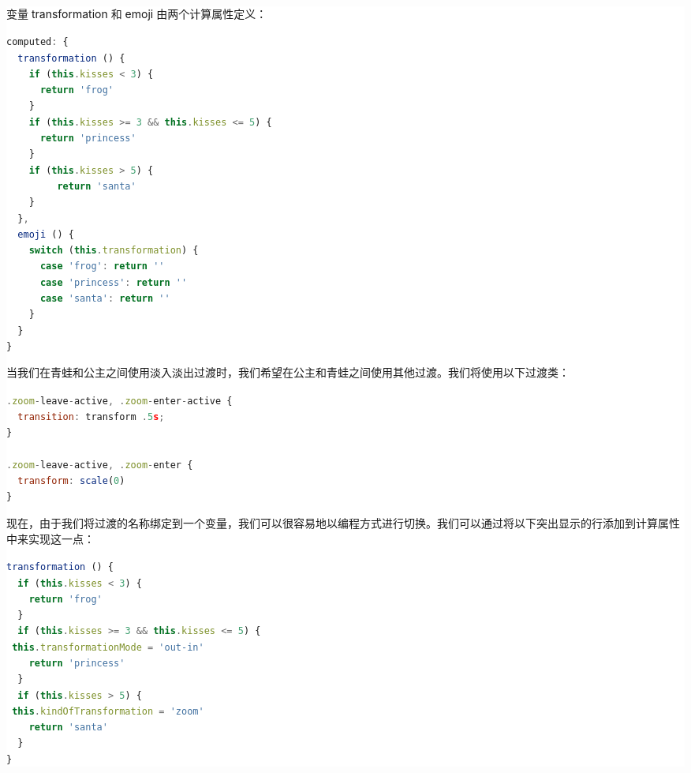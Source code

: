 变量 transformation 和 emoji 由两个计算属性定义：

```js
computed: { 
  transformation () { 
    if (this.kisses < 3) { 
      return 'frog' 
    } 
    if (this.kisses >= 3 && this.kisses <= 5) { 
      return 'princess' 
    } 
    if (this.kisses > 5) { 
         return 'santa' 
    } 
  }, 
  emoji () { 
    switch (this.transformation) { 
      case 'frog': return '' 
      case 'princess': return '' 
      case 'santa': return '' 
    } 
  } 
}
```

当我们在青蛙和公主之间使用淡入淡出过渡时，我们希望在公主和青蛙之间使用其他过渡。我们将使用以下过渡类：

```js
.zoom-leave-active, .zoom-enter-active { 
  transition: transform .5s; 
} 

.zoom-leave-active, .zoom-enter { 
  transform: scale(0) 
}
```

现在，由于我们将过渡的名称绑定到一个变量，我们可以很容易地以编程方式进行切换。我们可以通过将以下突出显示的行添加到计算属性中来实现这一点：

```js
transformation () { 
  if (this.kisses < 3) { 
    return 'frog' 
  } 
  if (this.kisses >= 3 && this.kisses <= 5) { 
 this.transformationMode = 'out-in' 
    return 'princess' 
  } 
  if (this.kisses > 5) { 
 this.kindOfTransformation = 'zoom' 
    return 'santa' 
  } 
}
```

